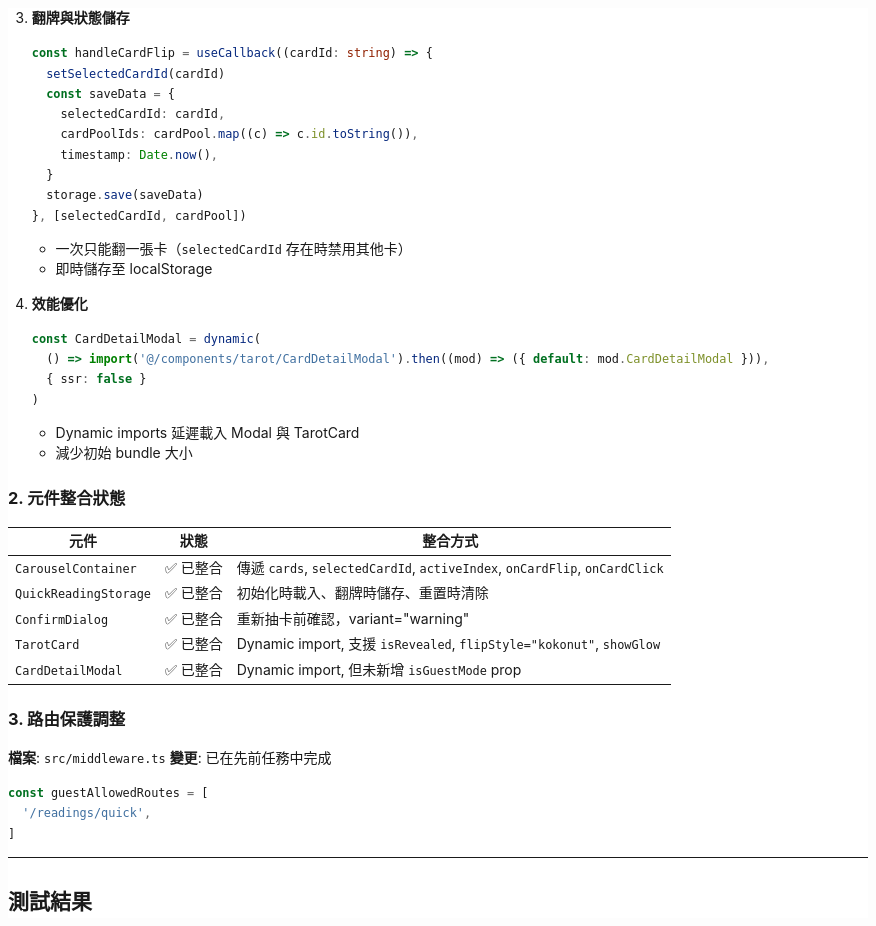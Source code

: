3. **翻牌與狀態儲存**
   ```typescript
   const handleCardFlip = useCallback((cardId: string) => {
     setSelectedCardId(cardId)
     const saveData = {
       selectedCardId: cardId,
       cardPoolIds: cardPool.map((c) => c.id.toString()),
       timestamp: Date.now(),
     }
     storage.save(saveData)
   }, [selectedCardId, cardPool])
   ```
   - 一次只能翻一張卡（`selectedCardId` 存在時禁用其他卡）
   - 即時儲存至 localStorage

4. **效能優化**
   ```typescript
   const CardDetailModal = dynamic(
     () => import('@/components/tarot/CardDetailModal').then((mod) => ({ default: mod.CardDetailModal })),
     { ssr: false }
   )
   ```
   - Dynamic imports 延遲載入 Modal 與 TarotCard
   - 減少初始 bundle 大小

### 2. 元件整合狀態

| 元件 | 狀態 | 整合方式 |
|------|------|----------|
| `CarouselContainer` | ✅ 已整合 | 傳遞 `cards`, `selectedCardId`, `activeIndex`, `onCardFlip`, `onCardClick` |
| `QuickReadingStorage` | ✅ 已整合 | 初始化時載入、翻牌時儲存、重置時清除 |
| `ConfirmDialog` | ✅ 已整合 | 重新抽卡前確認，variant="warning" |
| `TarotCard` | ✅ 已整合 | Dynamic import, 支援 `isRevealed`, `flipStyle="kokonut"`, `showGlow` |
| `CardDetailModal` | ✅ 已整合 | Dynamic import, 但未新增 `isGuestMode` prop |

### 3. 路由保護調整

**檔案**: `src/middleware.ts`
**變更**: 已在先前任務中完成

```typescript
const guestAllowedRoutes = [
  '/readings/quick',
]
```

---

## 測試結果
